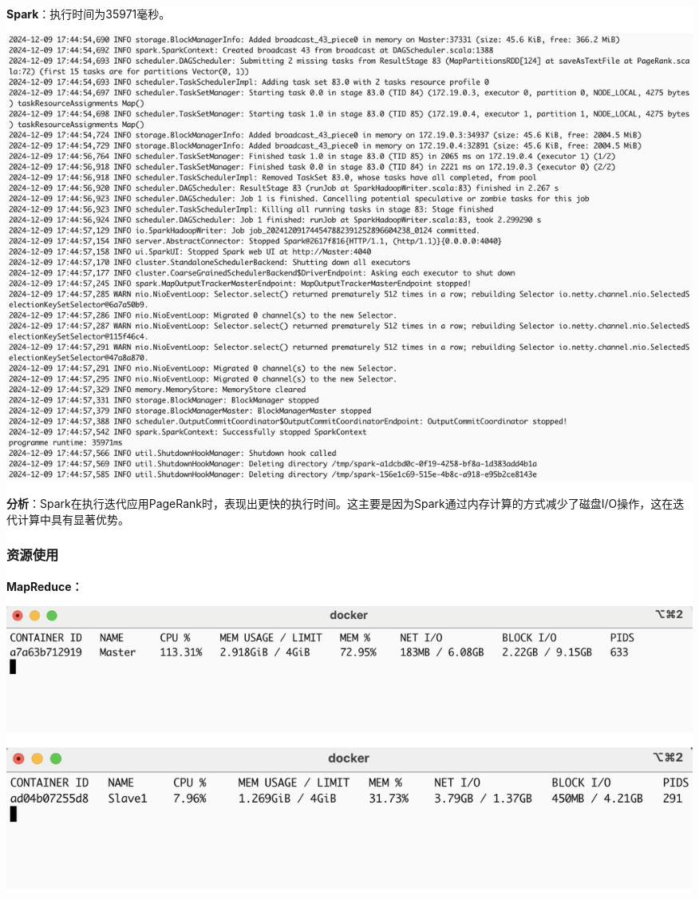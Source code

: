 **Spark**：执行时间为35971毫秒。

![spark_time.png](pngs/spark_time.png)

**分析**：Spark在执行迭代应用PageRank时，表现出更快的执行时间。这主要是因为Spark通过内存计算的方式减少了磁盘I/O操作，这在迭代计算中具有显著优势。

### **资源使用**

**MapReduce：**

![mapreduce-resource.png](pngs/mapreduce-resource.png)

![mapreduce-resource2.png](pngs/mapreduce-resource2.png)

